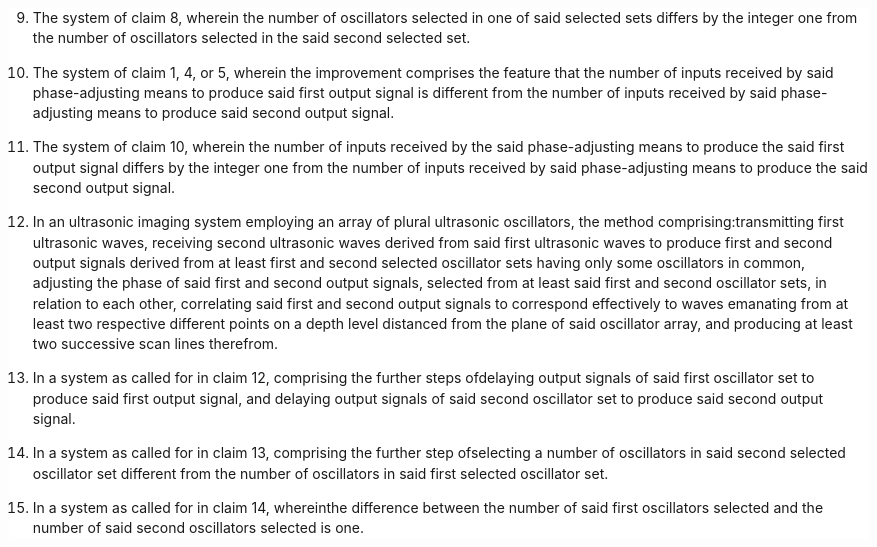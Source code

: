   
9. The system of claim 8, wherein the number of oscillators selected in one of said selected sets differs by the integer one from the number of oscillators selected in the said second selected set.

  
10. The system of claim 1, 4, or 5, wherein the improvement comprises the feature that the number of inputs received by said phase-adjusting means to produce said first output signal is different from the number of inputs received by said phase-adjusting means to produce said second output signal.

  
11. The system of claim 10, wherein the number of inputs received by the said phase-adjusting means to produce the said first output signal differs by the integer one from the number of inputs received by said phase-adjusting means to produce the said second output signal.

  
12. In an ultrasonic imaging system employing an array of plural ultrasonic oscillators, the method comprising:transmitting first ultrasonic waves, receiving second ultrasonic waves derived from said first ultrasonic waves to produce first and second output signals derived from at least first and second selected oscillator sets having only some oscillators in common, adjusting the phase of said first and second output signals, selected from at least said first and second oscillator sets, in relation to each other, correlating said first and second output signals to correspond effectively to waves emanating from at least two respective different points on a depth level distanced from the plane of said oscillator array, and producing at least two successive scan lines therefrom. 

  
13. In a system as called for in claim 12, comprising the further steps ofdelaying output signals of said first oscillator set to produce said first output signal, and delaying output signals of said second oscillator set to produce said second output signal. 

  
14. In a system as called for in claim 13, comprising the further step ofselecting a number of oscillators in said second selected oscillator set different from the number of oscillators in said first selected oscillator set. 

  
15. In a system as called for in claim 14, whereinthe difference between the number of said first oscillators selected and the number of said second oscillators selected is one.